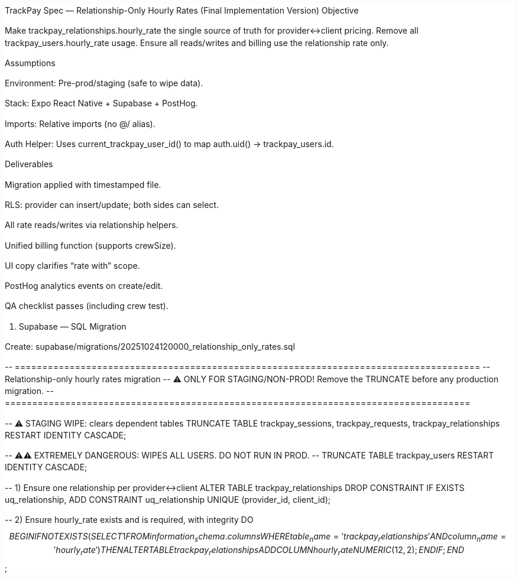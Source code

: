 TrackPay Spec — Relationship-Only Hourly Rates (Final Implementation Version)
Objective

Make trackpay_relationships.hourly_rate the single source of truth for provider↔client pricing.
Remove all trackpay_users.hourly_rate usage.
Ensure all reads/writes and billing use the relationship rate only.

Assumptions

Environment: Pre-prod/staging (safe to wipe data).

Stack: Expo React Native + Supabase + PostHog.

Imports: Relative imports (no @/ alias).

Auth Helper: Uses current_trackpay_user_id() to map auth.uid() → trackpay_users.id.

Deliverables

Migration applied with timestamped file.

RLS: provider can insert/update; both sides can select.

All rate reads/writes via relationship helpers.

Unified billing function (supports crewSize).

UI copy clarifies “rate with” scope.

PostHog analytics events on create/edit.

QA checklist passes (including crew test).

1) Supabase — SQL Migration

Create: supabase/migrations/20251024120000_relationship_only_rates.sql

-- =====================================================================================
-- Relationship-only hourly rates migration
-- ⚠️ ONLY FOR STAGING/NON-PROD! Remove the TRUNCATE before any production migration.
-- =====================================================================================

-- ⚠️ STAGING WIPE: clears dependent tables
TRUNCATE TABLE trackpay_sessions, trackpay_requests, trackpay_relationships RESTART IDENTITY CASCADE;

-- ⚠️⚠️ EXTREMELY DANGEROUS: WIPES ALL USERS. DO NOT RUN IN PROD.
-- TRUNCATE TABLE trackpay_users RESTART IDENTITY CASCADE;

-- 1) Ensure one relationship per provider↔client
ALTER TABLE trackpay_relationships
  DROP CONSTRAINT IF EXISTS uq_relationship,
  ADD CONSTRAINT uq_relationship UNIQUE (provider_id, client_id);

-- 2) Ensure hourly_rate exists and is required, with integrity
DO $$
BEGIN
  IF NOT EXISTS (
    SELECT 1 FROM information_schema.columns
    WHERE table_name='trackpay_relationships' AND column_name='hourly_rate'
  ) THEN
    ALTER TABLE trackpay_relationships ADD COLUMN hourly_rate NUMERIC(12,2);
  END IF;
END$$;

